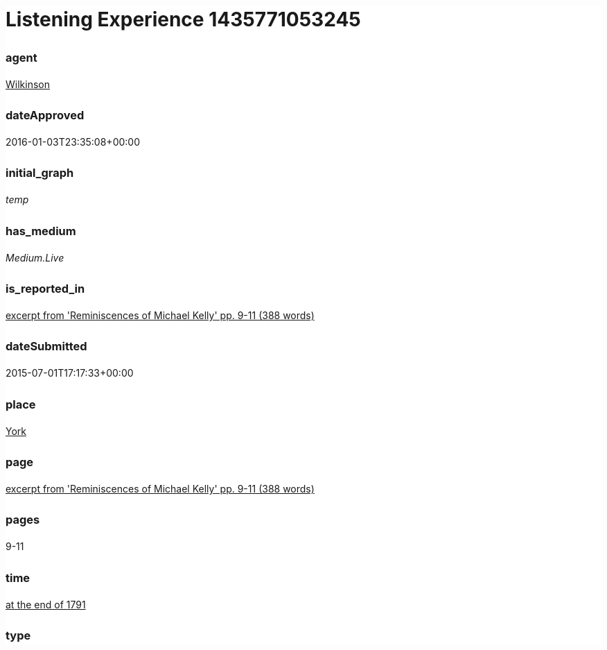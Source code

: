 # Listening Experience 1435771053245

### agent


[Wilkinson](#Wilkinson)

### dateApproved


2016-01-03T23:35:08+00:00

### initial_graph


*temp*

### has_medium


*Medium.Live*

### is_reported_in


[excerpt from 'Reminiscences of Michael Kelly' pp. 9-11 (388 words)](#excerpt-from-'Reminiscences-of-Michael-Kelly'-pp.-9-11-(388-words))

### dateSubmitted


2015-07-01T17:17:33+00:00

### place


[York](#York)

### page


[excerpt from 'Reminiscences of Michael Kelly' pp. 9-11 (388 words)](#excerpt-from-'Reminiscences-of-Michael-Kelly'-pp.-9-11-(388-words))

### pages


9-11

### time


[at the end of 1791](#at-the-end-of-1791)

### type
